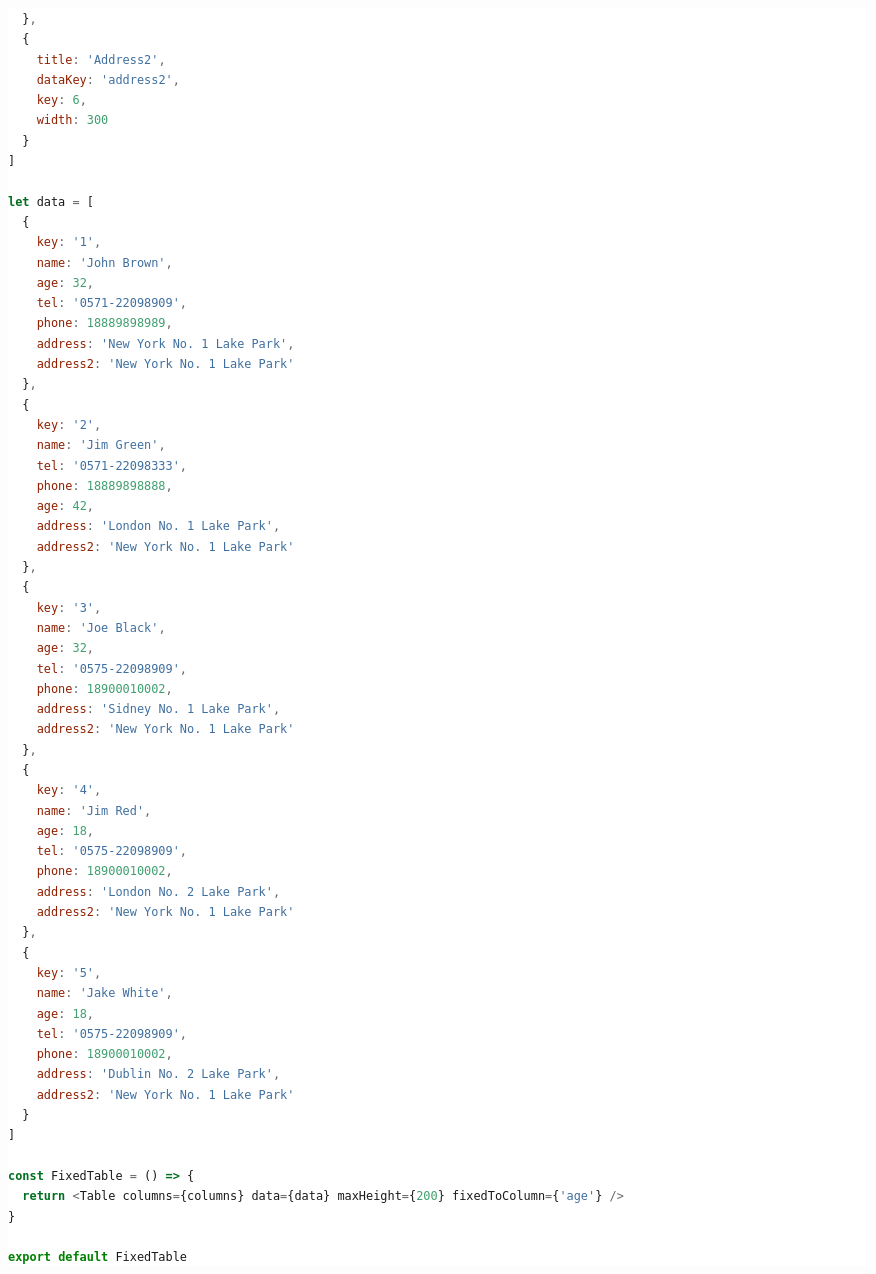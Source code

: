 ```js
  },
  {
    title: 'Address2',
    dataKey: 'address2',
    key: 6,
    width: 300
  }
]

let data = [
  {
    key: '1',
    name: 'John Brown',
    age: 32,
    tel: '0571-22098909',
    phone: 18889898989,
    address: 'New York No. 1 Lake Park',
    address2: 'New York No. 1 Lake Park'
  },
  {
    key: '2',
    name: 'Jim Green',
    tel: '0571-22098333',
    phone: 18889898888,
    age: 42,
    address: 'London No. 1 Lake Park',
    address2: 'New York No. 1 Lake Park'
  },
  {
    key: '3',
    name: 'Joe Black',
    age: 32,
    tel: '0575-22098909',
    phone: 18900010002,
    address: 'Sidney No. 1 Lake Park',
    address2: 'New York No. 1 Lake Park'
  },
  {
    key: '4',
    name: 'Jim Red',
    age: 18,
    tel: '0575-22098909',
    phone: 18900010002,
    address: 'London No. 2 Lake Park',
    address2: 'New York No. 1 Lake Park'
  },
  {
    key: '5',
    name: 'Jake White',
    age: 18,
    tel: '0575-22098909',
    phone: 18900010002,
    address: 'Dublin No. 2 Lake Park',
    address2: 'New York No. 1 Lake Park'
  }
]

const FixedTable = () => {
  return <Table columns={columns} data={data} maxHeight={200} fixedToColumn={'age'} />
}

export default FixedTable
```